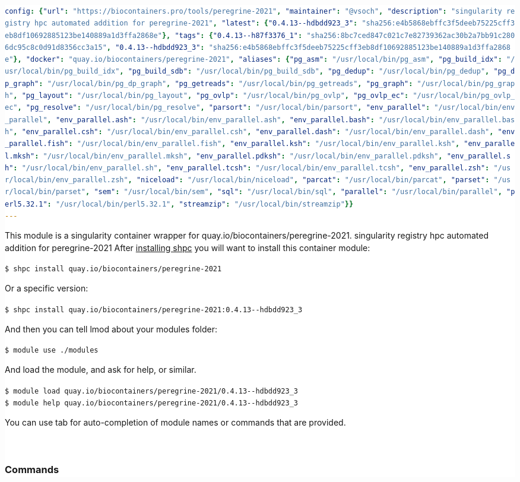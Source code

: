 ```yaml
config: {"url": "https://biocontainers.pro/tools/peregrine-2021", "maintainer": "@vsoch", "description": "singularity registry hpc automated addition for peregrine-2021", "latest": {"0.4.13--hdbdd923_3": "sha256:e4b5868ebffc3f5deeb75225cff3eb8df10692885123be140889a1d3ffa2868e"}, "tags": {"0.4.13--h87f3376_1": "sha256:8bc7ced847c021c7e82739362ac30b2a7bb91c2806dc95c8c0d91d8356cc3a15", "0.4.13--hdbdd923_3": "sha256:e4b5868ebffc3f5deeb75225cff3eb8df10692885123be140889a1d3ffa2868e"}, "docker": "quay.io/biocontainers/peregrine-2021", "aliases": {"pg_asm": "/usr/local/bin/pg_asm", "pg_build_idx": "/usr/local/bin/pg_build_idx", "pg_build_sdb": "/usr/local/bin/pg_build_sdb", "pg_dedup": "/usr/local/bin/pg_dedup", "pg_dp_graph": "/usr/local/bin/pg_dp_graph", "pg_getreads": "/usr/local/bin/pg_getreads", "pg_graph": "/usr/local/bin/pg_graph", "pg_layout": "/usr/local/bin/pg_layout", "pg_ovlp": "/usr/local/bin/pg_ovlp", "pg_ovlp_ec": "/usr/local/bin/pg_ovlp_ec", "pg_resolve": "/usr/local/bin/pg_resolve", "parsort": "/usr/local/bin/parsort", "env_parallel": "/usr/local/bin/env_parallel", "env_parallel.ash": "/usr/local/bin/env_parallel.ash", "env_parallel.bash": "/usr/local/bin/env_parallel.bash", "env_parallel.csh": "/usr/local/bin/env_parallel.csh", "env_parallel.dash": "/usr/local/bin/env_parallel.dash", "env_parallel.fish": "/usr/local/bin/env_parallel.fish", "env_parallel.ksh": "/usr/local/bin/env_parallel.ksh", "env_parallel.mksh": "/usr/local/bin/env_parallel.mksh", "env_parallel.pdksh": "/usr/local/bin/env_parallel.pdksh", "env_parallel.sh": "/usr/local/bin/env_parallel.sh", "env_parallel.tcsh": "/usr/local/bin/env_parallel.tcsh", "env_parallel.zsh": "/usr/local/bin/env_parallel.zsh", "niceload": "/usr/local/bin/niceload", "parcat": "/usr/local/bin/parcat", "parset": "/usr/local/bin/parset", "sem": "/usr/local/bin/sem", "sql": "/usr/local/bin/sql", "parallel": "/usr/local/bin/parallel", "perl5.32.1": "/usr/local/bin/perl5.32.1", "streamzip": "/usr/local/bin/streamzip"}}
---
```


This module is a singularity container wrapper for quay.io/biocontainers/peregrine-2021.
singularity registry hpc automated addition for peregrine-2021
After [installing shpc](#install) you will want to install this container module:


```bash
$ shpc install quay.io/biocontainers/peregrine-2021
```

Or a specific version:

```bash
$ shpc install quay.io/biocontainers/peregrine-2021:0.4.13--hdbdd923_3
```

And then you can tell lmod about your modules folder:

```bash
$ module use ./modules
```

And load the module, and ask for help, or similar.

```bash
$ module load quay.io/biocontainers/peregrine-2021/0.4.13--hdbdd923_3
$ module help quay.io/biocontainers/peregrine-2021/0.4.13--hdbdd923_3
```

You can use tab for auto-completion of module names or commands that are provided.

<br>

### Commands
